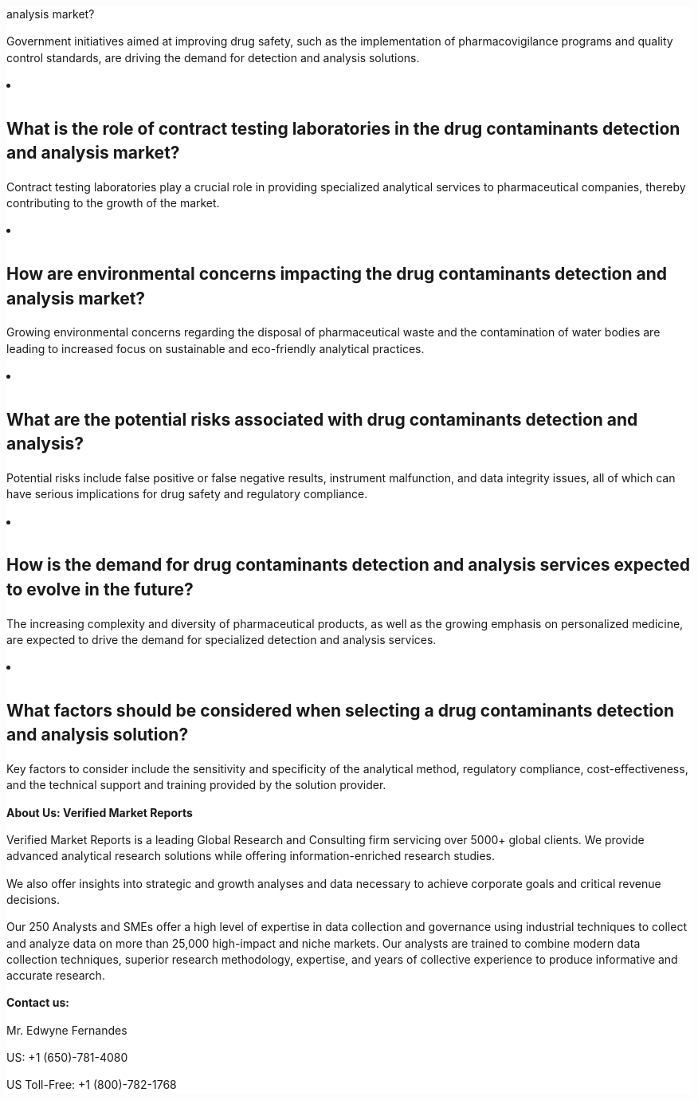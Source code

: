 analysis market?</h2> <p>Government initiatives aimed at improving drug safety, such as the implementation of pharmacovigilance programs and quality control standards, are driving the demand for detection and analysis solutions.</p> </li> <li> <h2>What is the role of contract testing laboratories in the drug contaminants detection and analysis market?</h2> <p>Contract testing laboratories play a crucial role in providing specialized analytical services to pharmaceutical companies, thereby contributing to the growth of the market.</p> </li> <li> <h2>How are environmental concerns impacting the drug contaminants detection and analysis market?</h2> <p>Growing environmental concerns regarding the disposal of pharmaceutical waste and the contamination of water bodies are leading to increased focus on sustainable and eco-friendly analytical practices.</p> </li> <li> <h2>What are the potential risks associated with drug contaminants detection and analysis?</h2> <p>Potential risks include false positive or false negative results, instrument malfunction, and data integrity issues, all of which can have serious implications for drug safety and regulatory compliance.</p> </li> <li> <h2>How is the demand for drug contaminants detection and analysis services expected to evolve in the future?</h2> <p>The increasing complexity and diversity of pharmaceutical products, as well as the growing emphasis on personalized medicine, are expected to drive the demand for specialized detection and analysis services.</p> </li> <li> <h2>What factors should be considered when selecting a drug contaminants detection and analysis solution?</h2> <p>Key factors to consider include the sensitivity and specificity of the analytical method, regulatory compliance, cost-effectiveness, and the technical support and training provided by the solution provider.</p> </li> </ol> </body></html><p id="" class=""><strong>About Us: Verified Market Reports</strong></p><p id="" class="">Verified Market Reports is a leading Global Research and Consulting firm servicing over 5000+ global clients. We provide advanced analytical research solutions while offering information-enriched research studies.</p><p id="" class="">We also offer insights into strategic and growth analyses and data necessary to achieve corporate goals and critical revenue decisions.</p><p id="" class="">Our 250 Analysts and SMEs offer a high level of expertise in data collection and governance using industrial techniques to collect and analyze data on more than 25,000 high-impact and niche markets. Our analysts are trained to combine modern data collection techniques, superior research methodology, expertise, and years of collective experience to produce informative and accurate research.</p><p id="" class=""><strong>Contact us:</strong></p><p id="" class="">Mr. Edwyne Fernandes</p><p id="" class="">US: +1 (650)-781-4080</p><p id="" class="">US Toll-Free: +1 (800)-782-1768</p>
